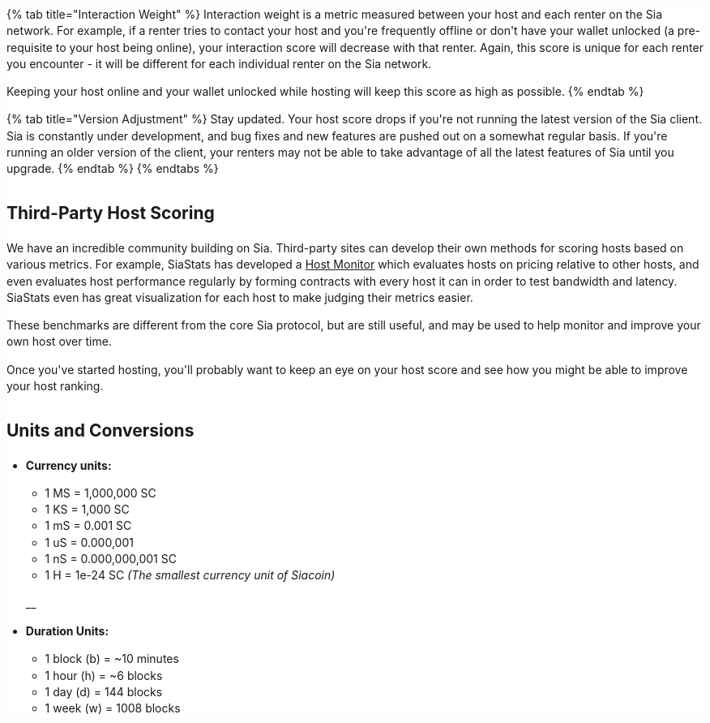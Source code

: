{% tab title="Interaction Weight" %}
Interaction weight is a metric measured between your host and each renter on the Sia network. For example, if a renter tries to contact your host and you're frequently offline or don't have your wallet unlocked (a pre-requisite to your host being online), your interaction score will decrease with that renter. Again, this score is unique for each renter you encounter - it will be different for each individual renter on the Sia network.

Keeping your host online and your wallet unlocked while hosting will keep this score as high as possible.
{% endtab %}

{% tab title="Version Adjustment" %}
Stay updated. Your host score drops if you're not running the latest version of the Sia client. Sia is constantly under development, and bug fixes and new features are pushed out on a somewhat regular basis. If you're running an older version of the client, your renters may not be able to take advantage of all the latest features of Sia until you upgrade.
{% endtab %}
{% endtabs %}

## Third-Party Host Scoring

We have an incredible community building on Sia. Third-party sites can develop their own methods for scoring hosts based on various metrics. For example, SiaStats has developed a [Host Monitor](https://siastats.info/hosts) which evaluates hosts on pricing relative to other hosts, and even evaluates host performance regularly by forming contracts with every host it can in order to test bandwidth and latency. SiaStats even has great visualization for each host to make judging their metrics easier.

These benchmarks are different from the core Sia protocol, but are still useful, and may be used to help monitor and improve your own host over time.

Once you've started hosting, you'll probably want to keep an eye on your host score and see how you might be able to improve your host ranking.

## Units and Conversions

*   **Currency units:**

    * 1 MS = 1,000,000 SC
    * 1 KS = 1,000 SC
    * 1 mS = 0.001 SC
    * 1 uS = 0.000,001
    * 1 nS = 0.000,000,001 SC
    * 1 H = 1e-24 SC _(The smallest currency unit of Siacoin)_

    __
* **Duration Units:**
  * 1 block (b) = \~10 minutes
  * 1 hour (h) = \~6 blocks
  * 1 day (d) = 144 blocks
  * 1 week (w) = 1008 blocks
